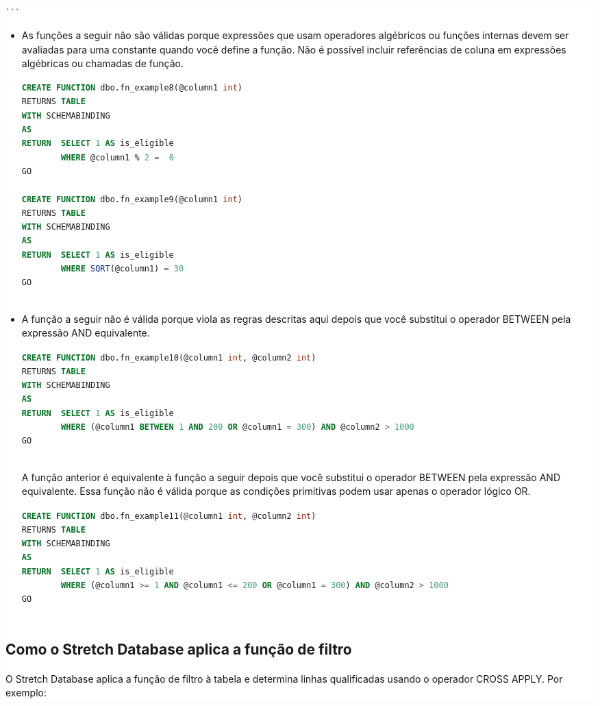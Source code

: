    ```  
  
-   As funções a seguir não são válidas porque expressões que usam operadores algébricos ou funções internas devem ser avaliadas para uma constante quando você define a função. Não é possível incluir referências de coluna em expressões algébricas ou chamadas de função.  
  
    ```sql  
    CREATE FUNCTION dbo.fn_example8(@column1 int)  
    RETURNS TABLE  
    WITH SCHEMABINDING   
    AS   
    RETURN  SELECT 1 AS is_eligible  
            WHERE @column1 % 2 =  0  
    GO  
  
    CREATE FUNCTION dbo.fn_example9(@column1 int)  
    RETURNS TABLE  
    WITH SCHEMABINDING   
    AS   
    RETURN  SELECT 1 AS is_eligible  
            WHERE SQRT(@column1) = 30  
    GO  
  
    ```  
  
-   A função a seguir não é válida porque viola as regras descritas aqui depois que você substitui o operador BETWEEN pela expressão AND equivalente.  
  
    ```sql  
    CREATE FUNCTION dbo.fn_example10(@column1 int, @column2 int)  
    RETURNS TABLE  
    WITH SCHEMABINDING  
    AS  
    RETURN  SELECT 1 AS is_eligible  
            WHERE (@column1 BETWEEN 1 AND 200 OR @column1 = 300) AND @column2 > 1000  
    GO  
  
    ```  
  
     A função anterior é equivalente à função a seguir depois que você substitui o operador BETWEEN pela expressão AND equivalente. Essa função não é válida porque as condições primitivas podem usar apenas o operador lógico OR.  
  
    ```sql  
    CREATE FUNCTION dbo.fn_example11(@column1 int, @column2 int)  
    RETURNS TABLE  
    WITH SCHEMABINDING   
    AS   
    RETURN  SELECT 1 AS is_eligible  
            WHERE (@column1 >= 1 AND @column1 <= 200 OR @column1 = 300) AND @column2 > 1000  
    GO  
  
    ```  
  
## <a name="how-stretch-database-applies-the-filter-function"></a>Como o Stretch Database aplica a função de filtro  
 O Stretch Database aplica a função de filtro à tabela e determina linhas qualificadas usando o operador CROSS APPLY. Por exemplo:  
  
